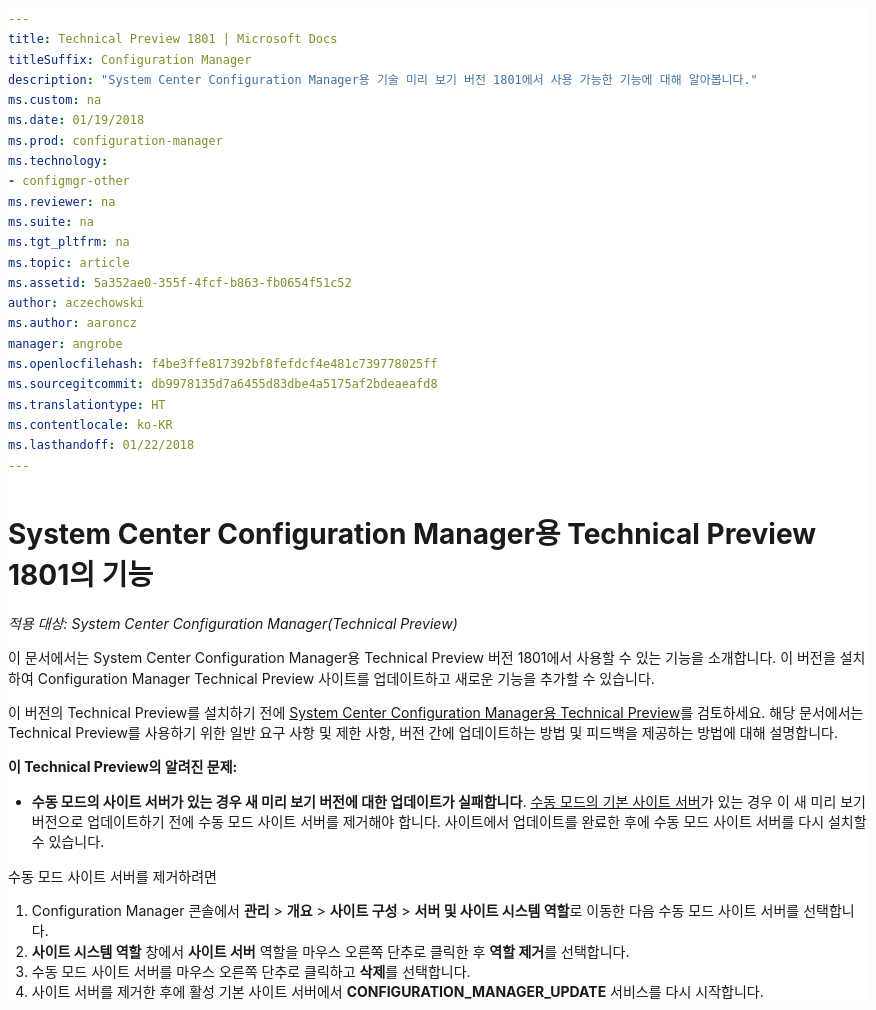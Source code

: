 ```yaml
---
title: Technical Preview 1801 | Microsoft Docs
titleSuffix: Configuration Manager
description: "System Center Configuration Manager용 기술 미리 보기 버전 1801에서 사용 가능한 기능에 대해 알아봅니다."
ms.custom: na
ms.date: 01/19/2018
ms.prod: configuration-manager
ms.technology:
- configmgr-other
ms.reviewer: na
ms.suite: na
ms.tgt_pltfrm: na
ms.topic: article
ms.assetid: 5a352ae0-355f-4fcf-b863-fb0654f51c52
author: aczechowski
ms.author: aaroncz
manager: angrobe
ms.openlocfilehash: f4be3ffe817392bf8fefdcf4e481c739778025ff
ms.sourcegitcommit: db9978135d7a6455d83dbe4a5175af2bdeaeafd8
ms.translationtype: HT
ms.contentlocale: ko-KR
ms.lasthandoff: 01/22/2018
---
```

# <a name="capabilities-in-technical-preview-1801-for-system-center-configuration-manager"></a>System Center Configuration Manager용 Technical Preview 1801의 기능

*적용 대상: System Center Configuration Manager(Technical Preview)*

이 문서에서는 System Center Configuration Manager용 Technical Preview 버전 1801에서 사용할 수 있는 기능을 소개합니다. 이 버전을 설치하여 Configuration Manager Technical Preview 사이트를 업데이트하고 새로운 기능을 추가할 수 있습니다. 

이 버전의 Technical Preview를 설치하기 전에 [System Center Configuration Manager용 Technical Preview](/sccm/core/get-started/technical-preview)를 검토하세요. 해당 문서에서는 Technical Preview를 사용하기 위한 일반 요구 사항 및 제한 사항, 버전 간에 업데이트하는 방법 및 피드백을 제공하는 방법에 대해 설명합니다.     



**이 Technical Preview의 알려진 문제:**
-   **수동 모드의 사이트 서버가 있는 경우 새 미리 보기 버전에 대한 업데이트가 실패합니다**. [수동 모드의 기본 사이트 서버](/sccm/core/get-started/capabilities-in-technical-preview-1706#site-server-role-high-availability)가 있는 경우 이 새 미리 보기 버전으로 업데이트하기 전에 수동 모드 사이트 서버를 제거해야 합니다. 사이트에서 업데이트를 완료한 후에 수동 모드 사이트 서버를 다시 설치할 수 있습니다.

  수동 모드 사이트 서버를 제거하려면
  1. Configuration Manager 콘솔에서 **관리** > **개요** > **사이트 구성** > **서버 및 사이트 시스템 역할**로 이동한 다음 수동 모드 사이트 서버를 선택합니다.
  2. **사이트 시스템 역할** 창에서 **사이트 서버** 역할을 마우스 오른쪽 단추로 클릭한 후 **역할 제거**를 선택합니다.
  3. 수동 모드 사이트 서버를 마우스 오른쪽 단추로 클릭하고 **삭제**를 선택합니다.
  4. 사이트 서버를 제거한 후에 활성 기본 사이트 서버에서 **CONFIGURATION_MANAGER_UPDATE** 서비스를 다시 시작합니다.

